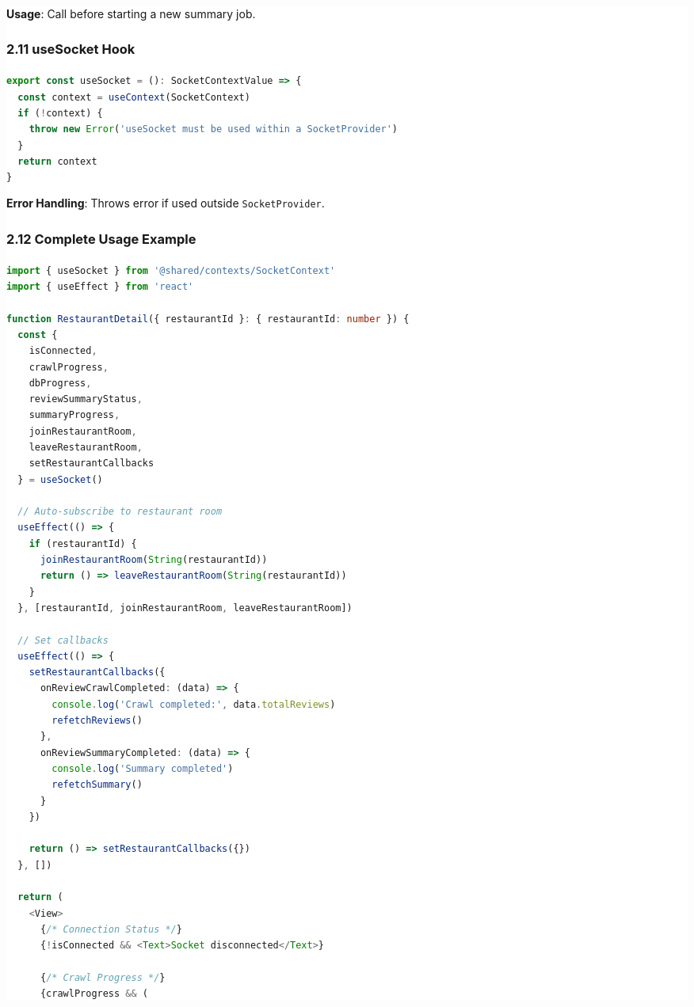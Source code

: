 **Usage**: Call before starting a new summary job.

### 2.11 useSocket Hook

```typescript
export const useSocket = (): SocketContextValue => {
  const context = useContext(SocketContext)
  if (!context) {
    throw new Error('useSocket must be used within a SocketProvider')
  }
  return context
}
```

**Error Handling**: Throws error if used outside `SocketProvider`.

### 2.12 Complete Usage Example

```typescript
import { useSocket } from '@shared/contexts/SocketContext'
import { useEffect } from 'react'

function RestaurantDetail({ restaurantId }: { restaurantId: number }) {
  const {
    isConnected,
    crawlProgress,
    dbProgress,
    reviewSummaryStatus,
    summaryProgress,
    joinRestaurantRoom,
    leaveRestaurantRoom,
    setRestaurantCallbacks
  } = useSocket()

  // Auto-subscribe to restaurant room
  useEffect(() => {
    if (restaurantId) {
      joinRestaurantRoom(String(restaurantId))
      return () => leaveRestaurantRoom(String(restaurantId))
    }
  }, [restaurantId, joinRestaurantRoom, leaveRestaurantRoom])

  // Set callbacks
  useEffect(() => {
    setRestaurantCallbacks({
      onReviewCrawlCompleted: (data) => {
        console.log('Crawl completed:', data.totalReviews)
        refetchReviews()
      },
      onReviewSummaryCompleted: (data) => {
        console.log('Summary completed')
        refetchSummary()
      }
    })

    return () => setRestaurantCallbacks({})
  }, [])

  return (
    <View>
      {/* Connection Status */}
      {!isConnected && <Text>Socket disconnected</Text>}

      {/* Crawl Progress */}
      {crawlProgress && (
```